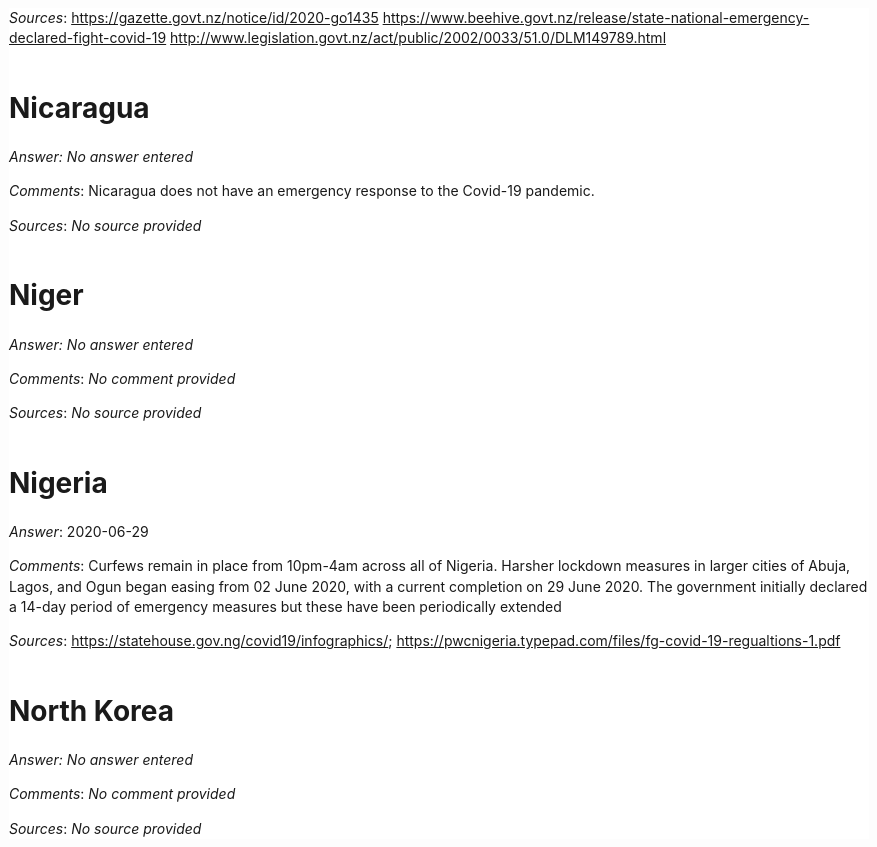 *Sources*:
 https://gazette.govt.nz/notice/id/2020-go1435
https://www.beehive.govt.nz/release/state-national-emergency-declared-fight-covid-19
http://www.legislation.govt.nz/act/public/2002/0033/51.0/DLM149789.html



# Nicaragua 

*Answer:* *No answer entered* 

*Comments*:
 Nicaragua does not have an emergency response to the Covid-19 pandemic. 

*Sources*:
*No source provided*



# Niger 

*Answer:* *No answer entered* 

*Comments*:
*No comment provided* 

*Sources*:
*No source provided*



# Nigeria 
*Answer*: 2020-06-29 

*Comments*:
 Curfews remain in place from 10pm-4am across all of Nigeria. Harsher lockdown measures in larger cities of Abuja, Lagos, and Ogun began easing from 02 June 2020, with a current completion on 29 June 2020. The government initially declared a 14-day period of emergency measures but these have been periodically extended 

*Sources*:
 https://statehouse.gov.ng/covid19/infographics/;
https://pwcnigeria.typepad.com/files/fg-covid-19-regualtions-1.pdf



# North Korea 

*Answer:* *No answer entered* 

*Comments*:
*No comment provided* 

*Sources*:
*No source provided*
